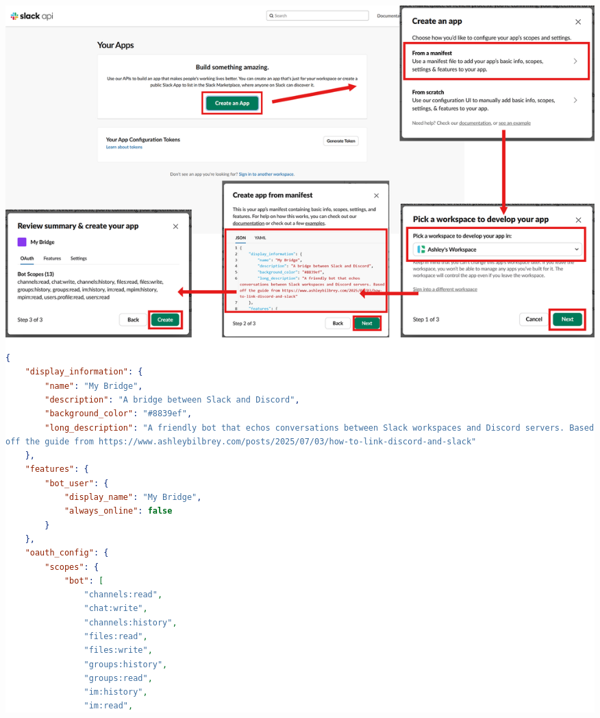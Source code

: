 <img src="/public/img/2025/07/08/slack-create-app.png" alt="Slack API App UI, 
with a red box highlighting a 'Create An App' button. An arrow points to a modal
labeled 'Create An App', with a red box around the 'From a manifest' option. A 
red arrow points from there to another modal labeled 'Pick a workspace to 
develop your app', with a red box around a dropdown menu where 'Ashley's 
Workspace' is selected in a dropdown menu. There is also a red box around the
'Next' button. From there a red arrow points to another modal labeled 'Create
app from manifest'. There is a red box surrounding a text box with config code
inside, and another red box surrounding a 'Next' button. An arrow leads from
there pointing another modal labeled 'Review summary & create your app', with a
red box around the 'Create' button.">

```json
{
    "display_information": {
        "name": "My Bridge",
        "description": "A bridge between Slack and Discord",
        "background_color": "#8839ef",
        "long_description": "A friendly bot that echos conversations between Slack workspaces and Discord servers. Based off the guide from https://www.ashleybilbrey.com/posts/2025/07/03/how-to-link-discord-and-slack"
    },
    "features": {
        "bot_user": {
            "display_name": "My Bridge",
            "always_online": false
        }
    },
    "oauth_config": {
        "scopes": {
            "bot": [
                "channels:read",
                "chat:write",
                "channels:history",
                "files:read",
                "files:write",
                "groups:history",
                "groups:read",
                "im:history",
                "im:read",
```